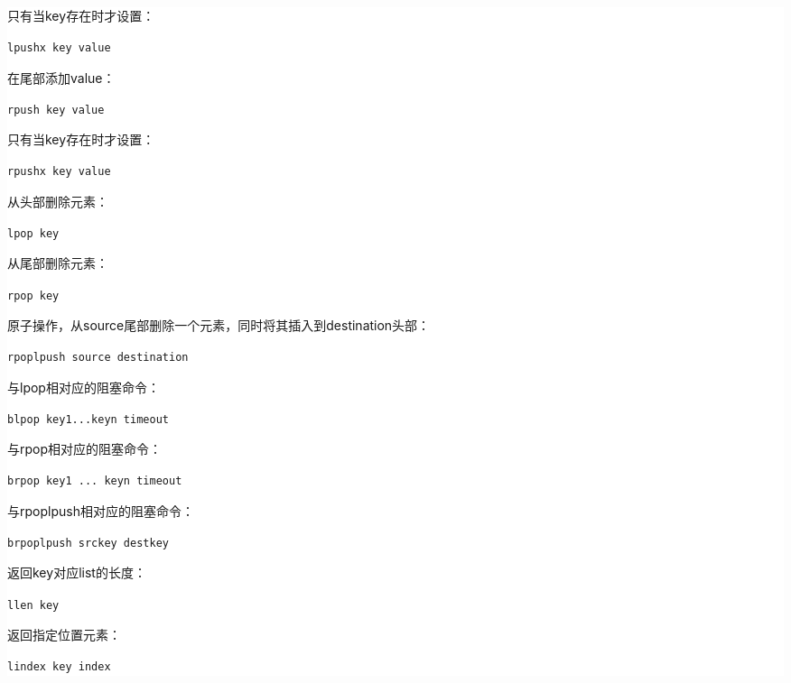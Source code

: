 只有当key存在时才设置：

```
lpushx key value
```

在尾部添加value：

```
rpush key value
```

只有当key存在时才设置：

```
rpushx key value
```

从头部删除元素：

```
lpop key
```

从尾部删除元素：

```
rpop key
```

原子操作，从source尾部删除一个元素，同时将其插入到destination头部：

```
rpoplpush source destination
```

与lpop相对应的阻塞命令：

```
blpop key1...keyn timeout
```

与rpop相对应的阻塞命令：

```
brpop key1 ... keyn timeout
```

与rpoplpush相对应的阻塞命令：

```
brpoplpush srckey destkey
```

返回key对应list的长度：

```
llen key
```

返回指定位置元素：

```
lindex key index
```

